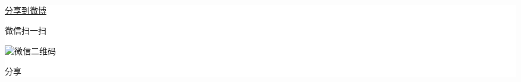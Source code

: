 [分享到微博](https://service.weibo.com/share/share.php?appkey=2775287854&title=“物贸融科”一体化现代物流体系业务规划及其盈利模式分享&url=https://www.woshipm.com/evaluating/6189638.html&pic=https://image.woshipm.com/2023/08/28/9c1b188c-4550-11ee-9de9-00163e0b5ff3.jpg)

微信扫一扫

![微信二维码](https://api.pwmqr.com/qrcode/create/?url=https://www.woshipm.com/evaluating/6189638.html)

分享